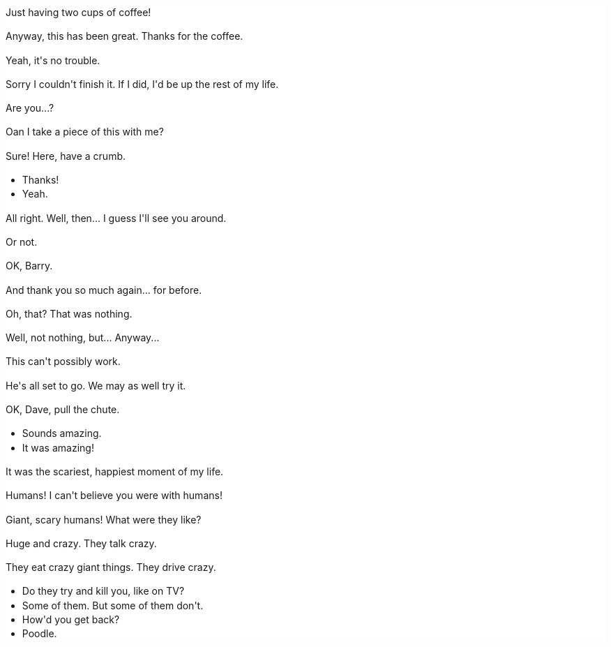Just having two cups of coffee!

Anyway, this has been great.
Thanks for the coffee.

Yeah, it's no trouble.

Sorry I couldn't finish it. If I did,
I'd be up the rest of my life.

Are you...?

Oan I take a piece of this with me?

Sure! Here, have a crumb.

- Thanks!
- Yeah.

All right. Well, then...
I guess I'll see you around.

Or not.

OK, Barry.

And thank you
so much again... for before.

Oh, that? That was nothing.

Well, not nothing, but... Anyway...

This can't possibly work.

He's all set to go.
We may as well try it.

OK, Dave, pull the chute.

- Sounds amazing.
- It was amazing!

It was the scariest,
happiest moment of my life.

Humans! I can't believe
you were with humans!

Giant, scary humans!
What were they like?

Huge and crazy. They talk crazy.

They eat crazy giant things.
They drive crazy.

- Do they try and kill you, like on TV?
- Some of them. But some of them don't.
- How'd you get back?
- Poodle.
